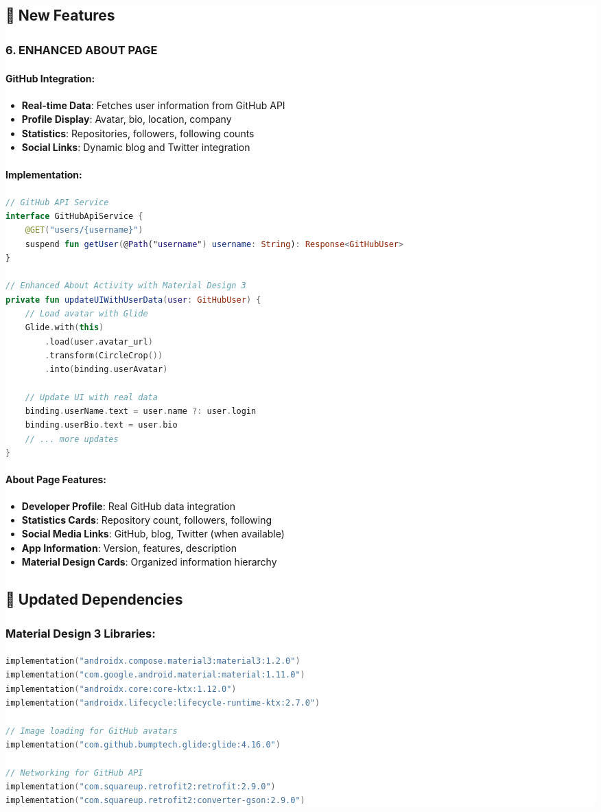 ## 🚀 New Features

### 6. ENHANCED ABOUT PAGE

#### GitHub Integration:
- **Real-time Data**: Fetches user information from GitHub API
- **Profile Display**: Avatar, bio, location, company
- **Statistics**: Repositories, followers, following counts
- **Social Links**: Dynamic blog and Twitter integration

#### Implementation:
```kotlin
// GitHub API Service
interface GitHubApiService {
    @GET("users/{username}")
    suspend fun getUser(@Path("username") username: String): Response<GitHubUser>
}

// Enhanced About Activity with Material Design 3
private fun updateUIWithUserData(user: GitHubUser) {
    // Load avatar with Glide
    Glide.with(this)
        .load(user.avatar_url)
        .transform(CircleCrop())
        .into(binding.userAvatar)
    
    // Update UI with real data
    binding.userName.text = user.name ?: user.login
    binding.userBio.text = user.bio
    // ... more updates
}
```

#### About Page Features:
- **Developer Profile**: Real GitHub data integration
- **Statistics Cards**: Repository count, followers, following
- **Social Media Links**: GitHub, blog, Twitter (when available)
- **App Information**: Version, features, description
- **Material Design Cards**: Organized information hierarchy

## 📱 Updated Dependencies

### Material Design 3 Libraries:
```kotlin
implementation("androidx.compose.material3:material3:1.2.0")
implementation("com.google.android.material:material:1.11.0")
implementation("androidx.core:core-ktx:1.12.0")
implementation("androidx.lifecycle:lifecycle-runtime-ktx:2.7.0")

// Image loading for GitHub avatars
implementation("com.github.bumptech.glide:glide:4.16.0")

// Networking for GitHub API
implementation("com.squareup.retrofit2:retrofit:2.9.0")
implementation("com.squareup.retrofit2:converter-gson:2.9.0")
```
